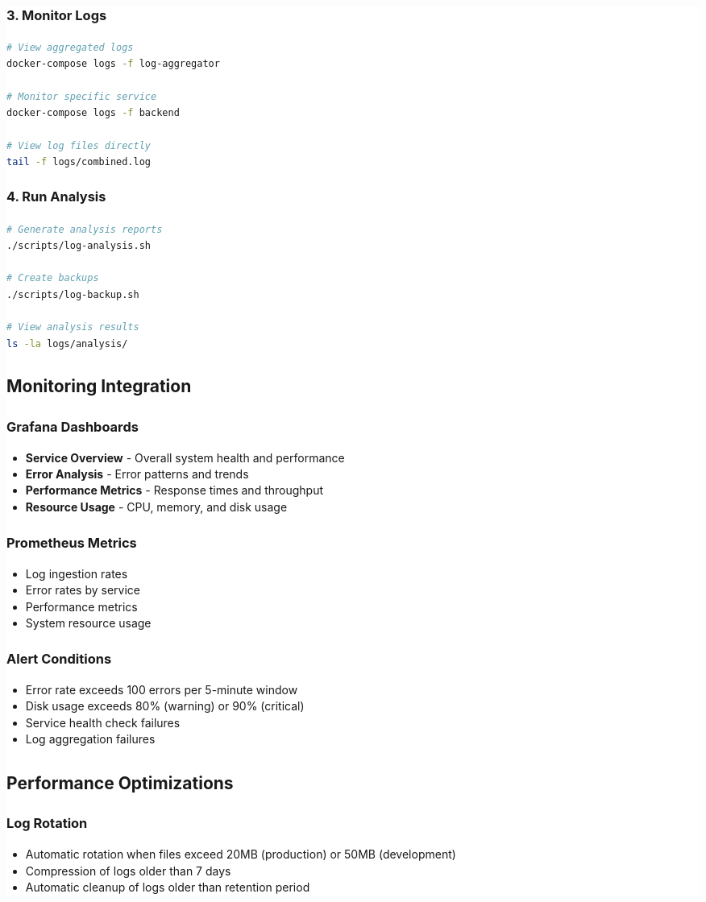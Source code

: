 ### 3. Monitor Logs
```bash
# View aggregated logs
docker-compose logs -f log-aggregator

# Monitor specific service
docker-compose logs -f backend

# View log files directly
tail -f logs/combined.log
```

### 4. Run Analysis
```bash
# Generate analysis reports
./scripts/log-analysis.sh

# Create backups
./scripts/log-backup.sh

# View analysis results
ls -la logs/analysis/
```

## Monitoring Integration

### Grafana Dashboards
- **Service Overview** - Overall system health and performance
- **Error Analysis** - Error patterns and trends  
- **Performance Metrics** - Response times and throughput
- **Resource Usage** - CPU, memory, and disk usage

### Prometheus Metrics
- Log ingestion rates
- Error rates by service
- Performance metrics
- System resource usage

### Alert Conditions
- Error rate exceeds 100 errors per 5-minute window
- Disk usage exceeds 80% (warning) or 90% (critical)
- Service health check failures
- Log aggregation failures

## Performance Optimizations

### Log Rotation
- Automatic rotation when files exceed 20MB (production) or 50MB (development)
- Compression of logs older than 7 days
- Automatic cleanup of logs older than retention period
